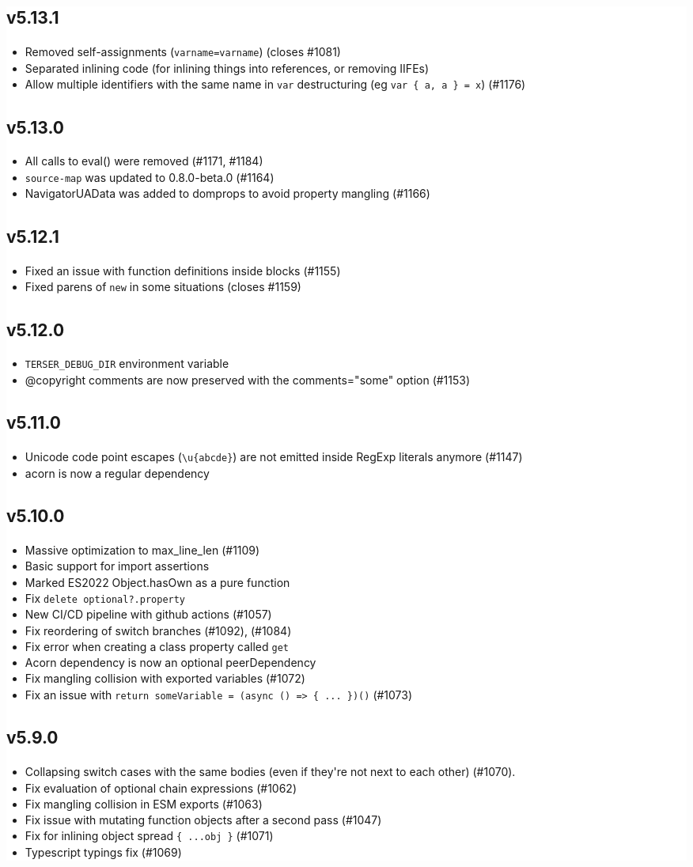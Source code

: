 ## v5.13.1  
 - Removed self-assignments (`varname=varname`) (closes #1081)  
 - Separated inlining code (for inlining things into references, or removing IIFEs)  
 - Allow multiple identifiers with the same name in `var` destructuring (eg `var { a, a } = x`) (#1176)  
  
## v5.13.0  
  
 - All calls to eval() were removed (#1171, #1184)  
 - `source-map` was updated to 0.8.0-beta.0 (#1164)  
 - NavigatorUAData was added to domprops to avoid property mangling (#1166)  
  
## v5.12.1  
  
 - Fixed an issue with function definitions inside blocks (#1155)  
 - Fixed parens of `new` in some situations (closes #1159)  
  
## v5.12.0  
  
 - `TERSER_DEBUG_DIR` environment variable  
 - @copyright comments are now preserved with the comments="some" option (#1153)  
  
## v5.11.0  
  
 - Unicode code point escapes (`\u{abcde}`) are not emitted inside RegExp literals anymore (#1147)  
 - acorn is now a regular dependency  
  
## v5.10.0  
  
 - Massive optimization to max_line_len (#1109)  
 - Basic support for import assertions  
 - Marked ES2022 Object.hasOwn as a pure function  
 - Fix `delete optional?.property`  
 - New CI/CD pipeline with github actions (#1057)  
 - Fix reordering of switch branches (#1092), (#1084)  
 - Fix error when creating a class property called `get`  
 - Acorn dependency is now an optional peerDependency  
 - Fix mangling collision with exported variables (#1072)  
 - Fix an issue with `return someVariable = (async () => { ... })()` (#1073)  
  
## v5.9.0  
  
 - Collapsing switch cases with the same bodies (even if they're not next to each other) (#1070).  
 - Fix evaluation of optional chain expressions (#1062)  
 - Fix mangling collision in ESM exports (#1063)  
 - Fix issue with mutating function objects after a second pass (#1047)  
 - Fix for inlining object spread `{ ...obj }` (#1071)  
 - Typescript typings fix (#1069)  
  